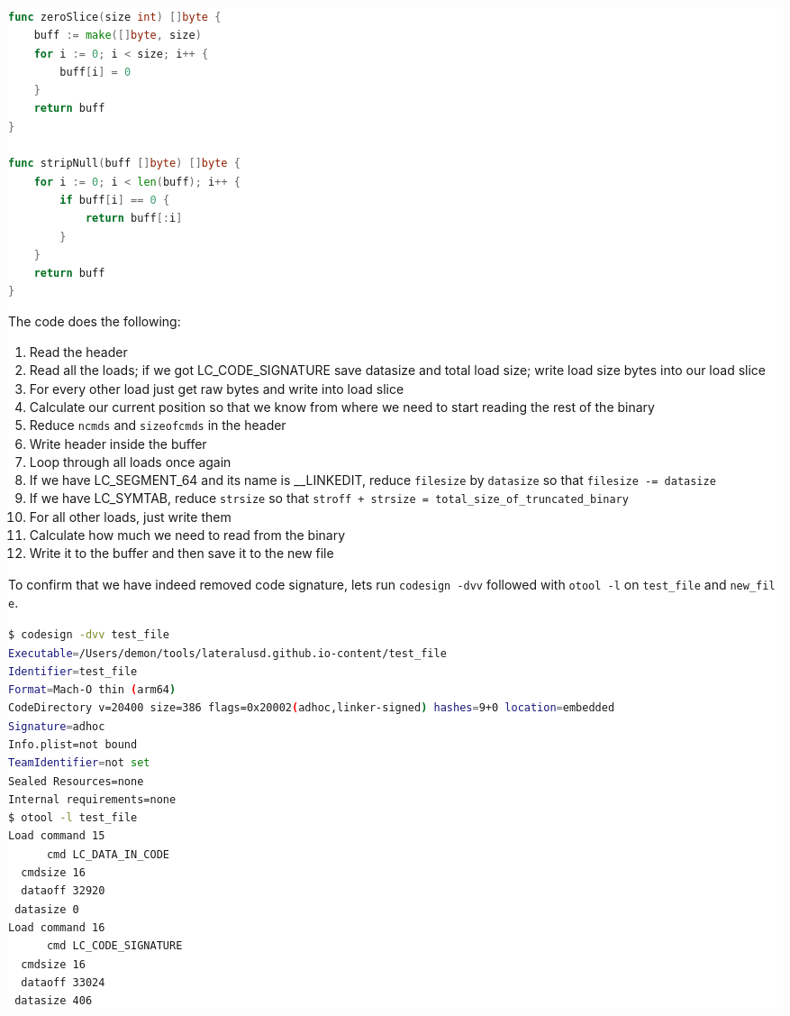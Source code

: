 ```go
func zeroSlice(size int) []byte {
	buff := make([]byte, size)
	for i := 0; i < size; i++ {
		buff[i] = 0
	}
	return buff
}

func stripNull(buff []byte) []byte {
	for i := 0; i < len(buff); i++ {
		if buff[i] == 0 {
			return buff[:i]
		}
	}
	return buff
}
```

The code does the following:  
1. Read the header  
2. Read all the loads; if we got LC_CODE_SIGNATURE save datasize and total load size; write load size bytes into our load slice  
3. For every other load just get raw bytes and write into load slice  
4. Calculate our current position so that we know from where we need to start reading the rest of the binary  
5. Reduce `ncmds` and `sizeofcmds` in the header  
6. Write header inside the buffer  
7. Loop through all loads once again  
8. If we have LC_SEGMENT_64 and its name is __LINKEDIT, reduce `filesize` by `datasize` so that `filesize -= datasize`  
9. If we have LC_SYMTAB, reduce `strsize` so that `stroff + strsize = total_size_of_truncated_binary`  
10. For all other loads, just write them  
11. Calculate how much we need to read from the binary  
12. Write it to the buffer and then save it to the new file  

To confirm that we have indeed removed code signature, lets run `codesign -dvv` followed with `otool -l` on `test_file` and `new_file`.

```bash
$ codesign -dvv test_file
Executable=/Users/demon/tools/lateralusd.github.io-content/test_file
Identifier=test_file
Format=Mach-O thin (arm64)
CodeDirectory v=20400 size=386 flags=0x20002(adhoc,linker-signed) hashes=9+0 location=embedded
Signature=adhoc
Info.plist=not bound
TeamIdentifier=not set
Sealed Resources=none
Internal requirements=none
$ otool -l test_file
Load command 15
      cmd LC_DATA_IN_CODE
  cmdsize 16
  dataoff 32920
 datasize 0
Load command 16
      cmd LC_CODE_SIGNATURE
  cmdsize 16
  dataoff 33024
 datasize 406

```
